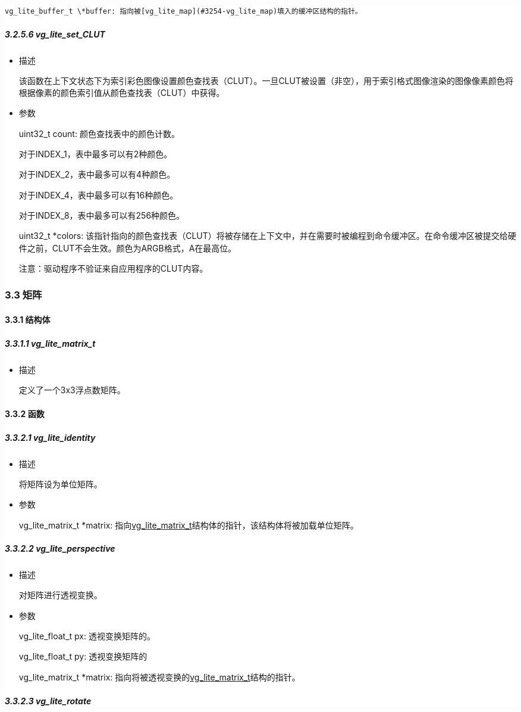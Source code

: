     vg_lite_buffer_t \*buffer: 指向被[vg_lite_map](#3254-vg_lite_map)填入的缓冲区结构的指针。

##### 3.2.5.6 vg_lite_set_CLUT

- 描述

    该函数在上下文状态下为索引彩色图像设置颜色查找表（CLUT）。一旦CLUT被设置（非空），用于索引格式图像渲染的图像像素颜色将根据像素的颜色索引值从颜色查找表（CLUT）中获得。

- 参数

    uint32_t count: 颜色查找表中的颜色计数。

    对于INDEX_1，表中最多可以有2种颜色。

    对于INDEX_2，表中最多可以有4种颜色。

    对于INDEX_4，表中最多可以有16种颜色。

    对于INDEX_8，表中最多可以有256种颜色。

    uint32_t \*colors: 该指针指向的颜色查找表（CLUT）将被存储在上下文中，并在需要时被编程到命令缓冲区。在命令缓冲区被提交给硬件之前，CLUT不会生效。颜色为ARGB格式，A在最高位。

    注意：驱动程序不验证来自应用程序的CLUT内容。

### 3.3 矩阵

#### 3.3.1 结构体

##### 3.3.1.1 vg_lite_matrix_t

- 描述

    定义了一个3x3浮点数矩阵。

#### 3.3.2 函数

##### 3.3.2.1 vg_lite_identity

- 描述

    将矩阵设为单位矩阵。

- 参数

    vg_lite_matrix_t \*matrix: 指向[vg_lite_matrix_t](#3311-vg_lite_matrix_t)结构体的指针，该结构体将被加载单位矩阵。

##### 3.3.2.2 vg_lite_perspective

- 描述

    对矩阵进行透视变换。

- 参数

    vg_lite_float_t px: 透视变换矩阵的。

    vg_lite_float_t py: 透视变换矩阵的

    vg_lite_matrix_t \*matrix: 指向将被透视变换的[vg_lite_matrix_t](#3311-vg_lite_matrix_t)结构的指针。

##### 3.3.2.3 vg_lite_rotate
